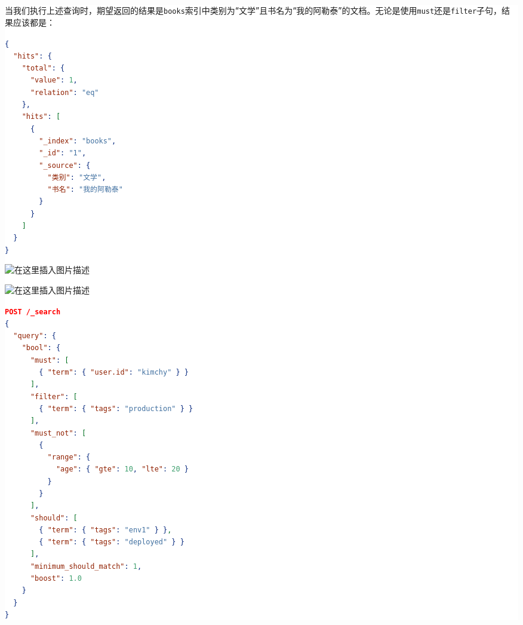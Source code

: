 当我们执行上述查询时，期望返回的结果是`books`索引中类别为“文学”且书名为“我的阿勒泰”的文档。无论是使用`must`还是`filter`子句，结果应该都是：

```json
{
  "hits": {
    "total": {
      "value": 1,
      "relation": "eq"
    },
    "hits": [
      {
        "_index": "books",
        "_id": "1",
        "_source": {
          "类别": "文学",
          "书名": "我的阿勒泰"
        }
      }
    ]
  }
}
```

![在这里插入图片描述](https://i-blog.csdnimg.cn/direct/fcf86d3fc74d4bc2be35541b2bcc8e3d.png)

![在这里插入图片描述](https://i-blog.csdnimg.cn/direct/cccc263265fd4c25aabec0cca51298f7.png)

```json
POST /_search
{
  "query": {
    "bool": {
      "must": [
        { "term": { "user.id": "kimchy" } }
      ],
      "filter": [
        { "term": { "tags": "production" } }
      ],
      "must_not": [
        {
          "range": {
            "age": { "gte": 10, "lte": 20 }
          }
        }
      ],
      "should": [
        { "term": { "tags": "env1" } },
        { "term": { "tags": "deployed" } }
      ],
      "minimum_should_match": 1,
      "boost": 1.0
    }
  }
}
```
